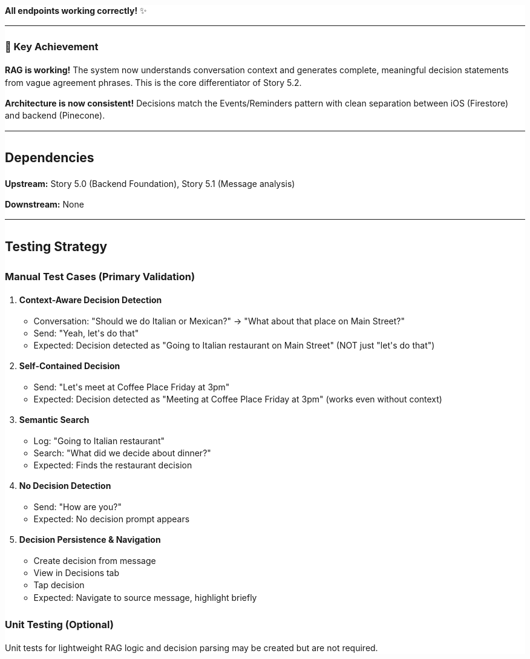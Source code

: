 **All endpoints working correctly!** ✨

---

### 🎉 Key Achievement

**RAG is working!** The system now understands conversation context and generates complete, meaningful decision statements from vague agreement phrases. This is the core differentiator of Story 5.2.

**Architecture is now consistent!** Decisions match the Events/Reminders pattern with clean separation between iOS (Firestore) and backend (Pinecone).

---

## Dependencies

**Upstream:** Story 5.0 (Backend Foundation), Story 5.1 (Message analysis)

**Downstream:** None

---

## Testing Strategy

### Manual Test Cases (Primary Validation)

1. **Context-Aware Decision Detection**
   - Conversation: "Should we do Italian or Mexican?" → "What about that place on Main Street?"
   - Send: "Yeah, let's do that"
   - Expected: Decision detected as "Going to Italian restaurant on Main Street" (NOT just "let's do that")

2. **Self-Contained Decision**
   - Send: "Let's meet at Coffee Place Friday at 3pm"
   - Expected: Decision detected as "Meeting at Coffee Place Friday at 3pm" (works even without context)

3. **Semantic Search**
   - Log: "Going to Italian restaurant"
   - Search: "What did we decide about dinner?"
   - Expected: Finds the restaurant decision

4. **No Decision Detection**
   - Send: "How are you?"
   - Expected: No decision prompt appears

5. **Decision Persistence & Navigation**
   - Create decision from message
   - View in Decisions tab
   - Tap decision
   - Expected: Navigate to source message, highlight briefly

### Unit Testing (Optional)
Unit tests for lightweight RAG logic and decision parsing may be created but are not required.
